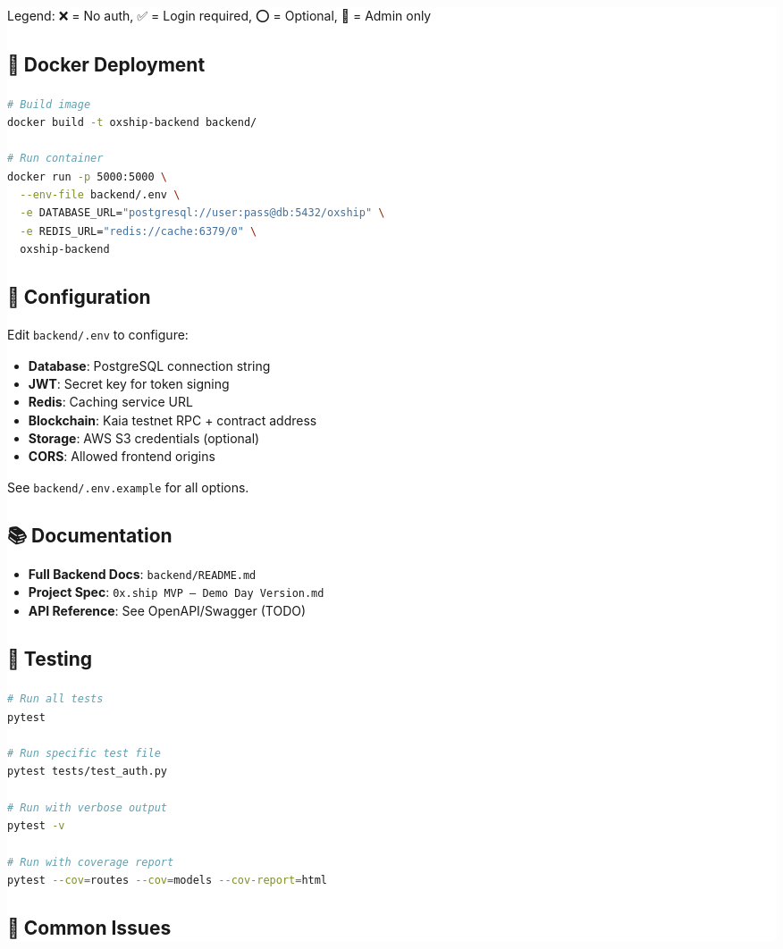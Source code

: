Legend: ❌ = No auth, ✅ = Login required, ⭕ = Optional, 👑 = Admin only

## 🐳 Docker Deployment

```bash
# Build image
docker build -t oxship-backend backend/

# Run container
docker run -p 5000:5000 \
  --env-file backend/.env \
  -e DATABASE_URL="postgresql://user:pass@db:5432/oxship" \
  -e REDIS_URL="redis://cache:6379/0" \
  oxship-backend
```

## 🔧 Configuration

Edit `backend/.env` to configure:

- **Database**: PostgreSQL connection string
- **JWT**: Secret key for token signing
- **Redis**: Caching service URL
- **Blockchain**: Kaia testnet RPC + contract address
- **Storage**: AWS S3 credentials (optional)
- **CORS**: Allowed frontend origins

See `backend/.env.example` for all options.

## 📚 Documentation

- **Full Backend Docs**: `backend/README.md`
- **Project Spec**: `0x.ship MVP — Demo Day Version.md`
- **API Reference**: See OpenAPI/Swagger (TODO)

## 🧪 Testing

```bash
# Run all tests
pytest

# Run specific test file
pytest tests/test_auth.py

# Run with verbose output
pytest -v

# Run with coverage report
pytest --cov=routes --cov=models --cov-report=html
```

## 🚨 Common Issues
